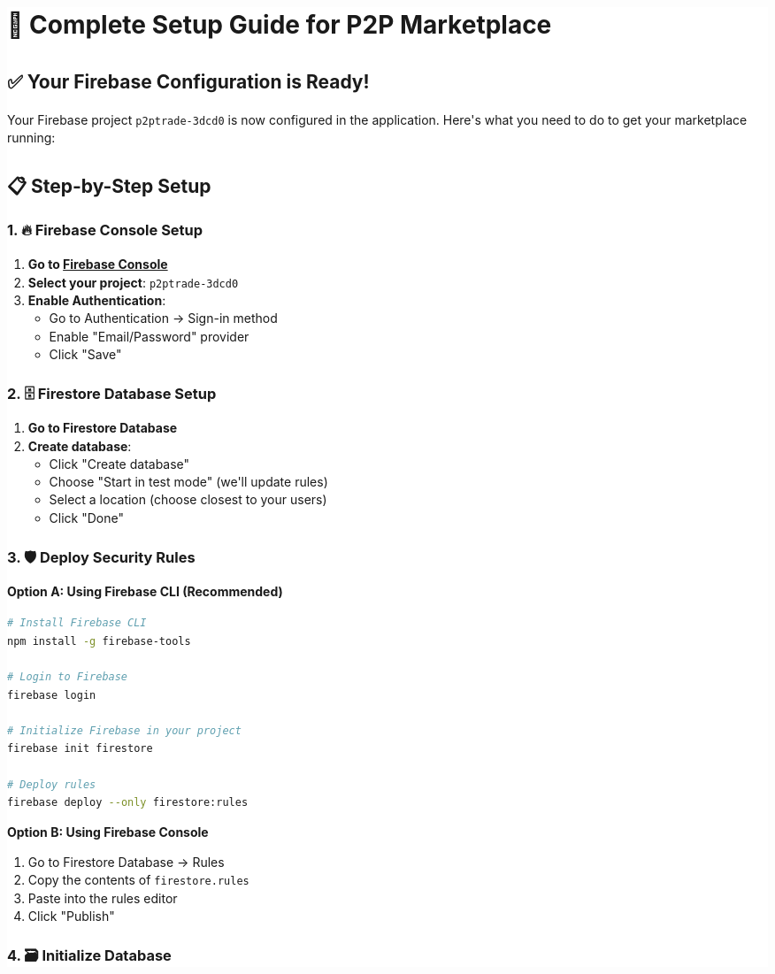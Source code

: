 # 🚀 Complete Setup Guide for P2P Marketplace

## ✅ Your Firebase Configuration is Ready!

Your Firebase project `p2ptrade-3dcd0` is now configured in the application. Here's what you need to do to get your marketplace running:

## 📋 Step-by-Step Setup

### 1. 🔥 Firebase Console Setup

1. **Go to [Firebase Console](https://console.firebase.google.com/)**
2. **Select your project**: `p2ptrade-3dcd0`
3. **Enable Authentication**:
   - Go to Authentication → Sign-in method
   - Enable "Email/Password" provider
   - Click "Save"

### 2. 🗄️ Firestore Database Setup

1. **Go to Firestore Database**
2. **Create database**:
   - Click "Create database"
   - Choose "Start in test mode" (we'll update rules)
   - Select a location (choose closest to your users)
   - Click "Done"

### 3. 🛡️ Deploy Security Rules

**Option A: Using Firebase CLI (Recommended)**
```bash
# Install Firebase CLI
npm install -g firebase-tools

# Login to Firebase
firebase login

# Initialize Firebase in your project
firebase init firestore

# Deploy rules
firebase deploy --only firestore:rules
```

**Option B: Using Firebase Console**
1. Go to Firestore Database → Rules
2. Copy the contents of `firestore.rules`
3. Paste into the rules editor
4. Click "Publish"

### 4. 🗃️ Initialize Database
